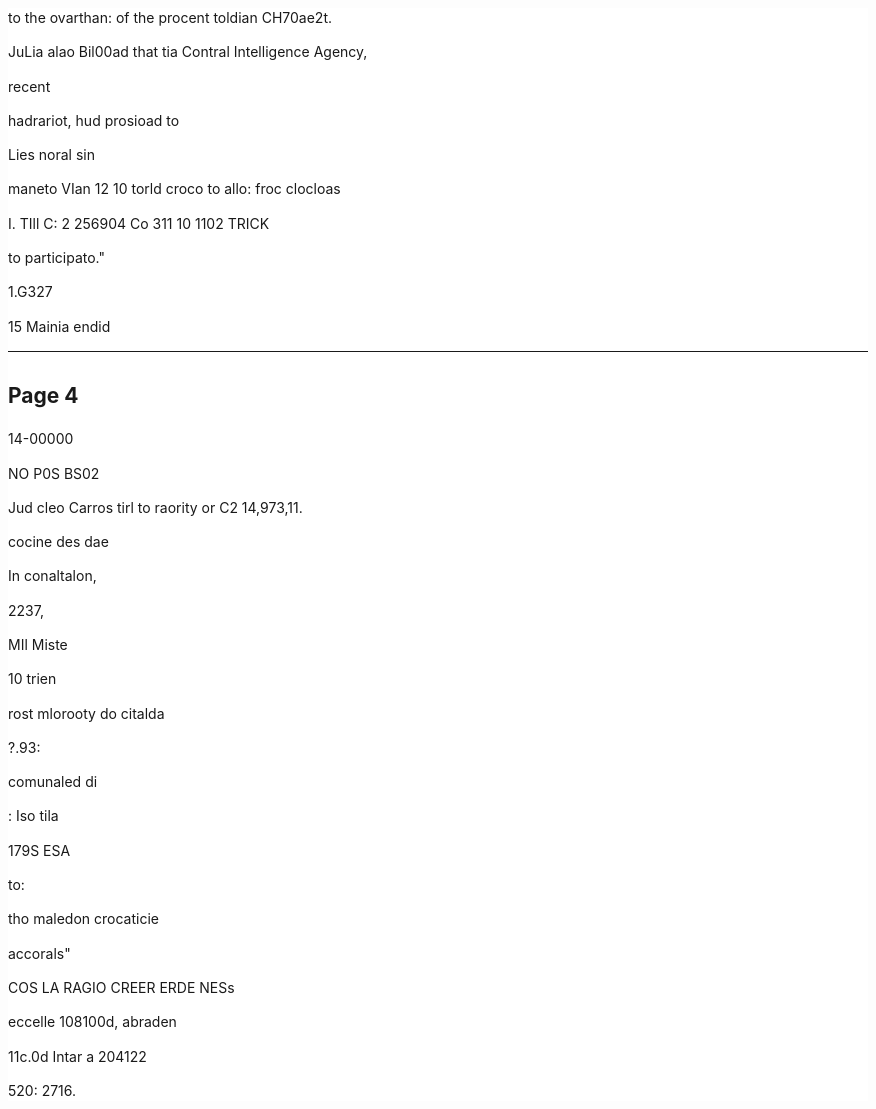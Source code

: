 to the ovarthan: of the procent toldian CH70ae2t.

JuLia alao Bil00ad that tia Contral Intelligence Agency,

recent

hadrariot, hud prosioad to

Lies noral sin

maneto VIan 12 10 torld croco to allo: froc clocloas

I. TIll C: 2 256904 Co 311 10 1102 TRICK

to participato."

1.G327

15 Mainia endid

---

## Page 4

14-00000

NO P0S BS02

Jud cleo Carros tirl to raority or C2 14,973,11.

cocine des dae

In conaltalon,

2237,

MIl Miste

10 trien

rost mlorooty do citalda

?.93:

comunaled di

: Iso tila

179S ESA

to:

tho maledon crocaticie

accorals"

COS LA RAGIO CREER ERDE NESs

eccelle 108100d, abraden

11c.0d Intar a 204122

520: 2716.
